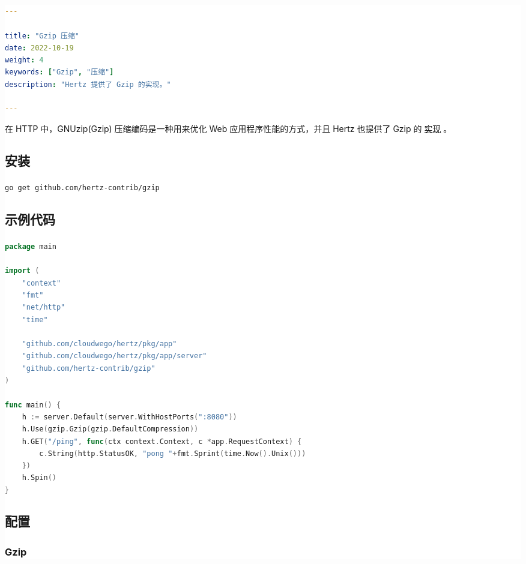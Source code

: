 ```yaml
---

title: "Gzip 压缩"
date: 2022-10-19
weight: 4
keywords: ["Gzip", "压缩"]
description: "Hertz 提供了 Gzip 的实现。"

---
```


在 HTTP 中，GNUzip(Gzip) 压缩编码是一种用来优化 Web 应用程序性能的方式，并且 Hertz 也提供了 Gzip 的 [实现](https://github.com/hertz-contrib/gzip) 。

## 安装

```sh
go get github.com/hertz-contrib/gzip
```

## 示例代码

```go
package main

import (
	"context"
	"fmt"
	"net/http"
	"time"

	"github.com/cloudwego/hertz/pkg/app"
	"github.com/cloudwego/hertz/pkg/app/server"
	"github.com/hertz-contrib/gzip"
)

func main() {
	h := server.Default(server.WithHostPorts(":8080"))
	h.Use(gzip.Gzip(gzip.DefaultCompression))
	h.GET("/ping", func(ctx context.Context, c *app.RequestContext) {
		c.String(http.StatusOK, "pong "+fmt.Sprint(time.Now().Unix()))
	})
	h.Spin()
}

```

## 配置

### Gzip
